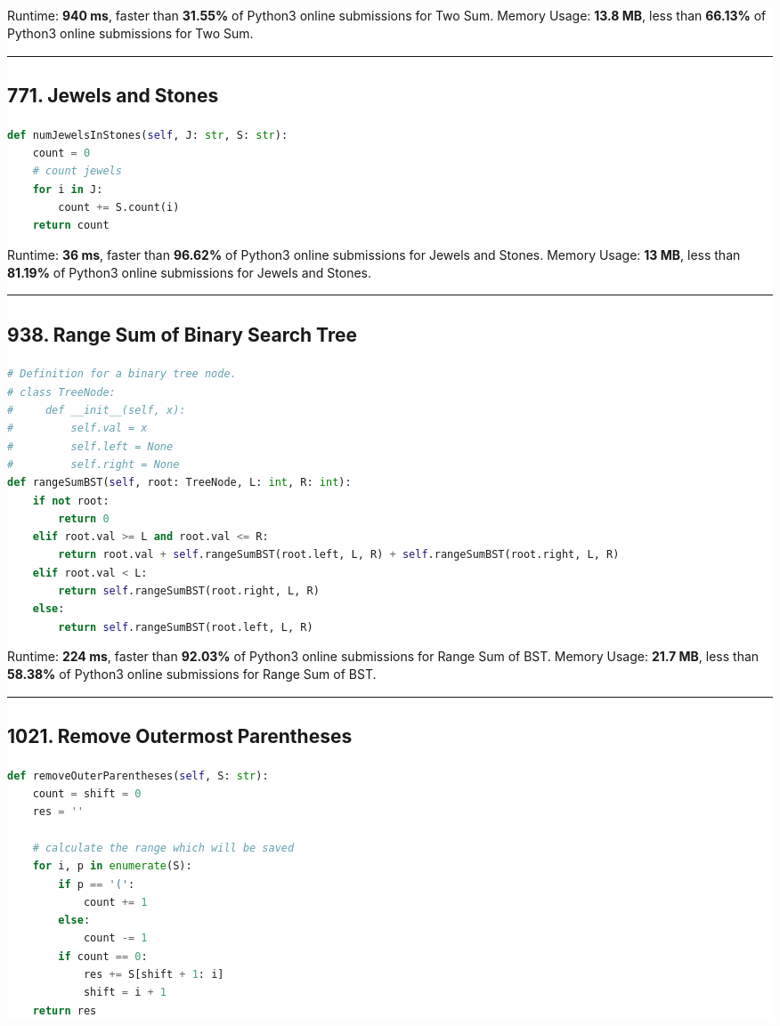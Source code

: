 Runtime: **940 ms**, faster than **31.55%** of Python3 online submissions for Two Sum.
Memory Usage: **13.8 MB**, less than **66.13%** of Python3 online submissions for Two Sum.

---

## 771. Jewels and Stones

```python
def numJewelsInStones(self, J: str, S: str):
    count = 0
    # count jewels
    for i in J:
        count += S.count(i)
    return count
```

Runtime: **36 ms**, faster than **96.62%** of Python3 online submissions for Jewels and Stones.
Memory Usage: **13 MB**, less than **81.19%** of Python3 online submissions for Jewels and Stones.

---

## 938. Range Sum of Binary Search Tree

```python
# Definition for a binary tree node.
# class TreeNode:
#     def __init__(self, x):
#         self.val = x
#         self.left = None
#         self.right = None
def rangeSumBST(self, root: TreeNode, L: int, R: int):
    if not root:
        return 0
    elif root.val >= L and root.val <= R:
        return root.val + self.rangeSumBST(root.left, L, R) + self.rangeSumBST(root.right, L, R)
    elif root.val < L:
        return self.rangeSumBST(root.right, L, R)
    else:
        return self.rangeSumBST(root.left, L, R)
```

Runtime: **224 ms**, faster than **92.03%** of Python3 online submissions for Range Sum of BST.
Memory Usage: **21.7 MB**, less than **58.38%** of Python3 online submissions for Range Sum of BST.

---

## 1021. Remove Outermost Parentheses

```python
def removeOuterParentheses(self, S: str):
    count = shift = 0
    res = ''

    # calculate the range which will be saved
    for i, p in enumerate(S):
        if p == '(':
            count += 1
        else:
            count -= 1
        if count == 0:
            res += S[shift + 1: i]
            shift = i + 1
    return res
```
